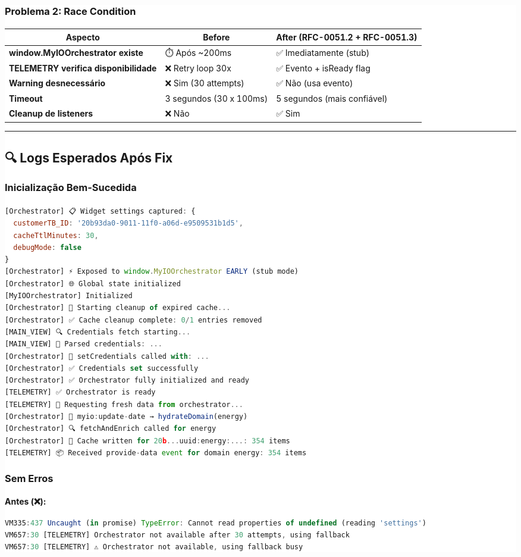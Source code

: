 ### Problema 2: Race Condition

| Aspecto | Before | After (RFC-0051.2 + RFC-0051.3) |
|---------|--------|--------------------------------|
| **window.MyIOOrchestrator existe** | ⏱️ Após ~200ms | ✅ Imediatamente (stub) |
| **TELEMETRY verifica disponibilidade** | ❌ Retry loop 30x | ✅ Evento + isReady flag |
| **Warning desnecessário** | ❌ Sim (30 attempts) | ✅ Não (usa evento) |
| **Timeout** | 3 segundos (30 x 100ms) | 5 segundos (mais confiável) |
| **Cleanup de listeners** | ❌ Não | ✅ Sim |

---

## 🔍 Logs Esperados Após Fix

### Inicialização Bem-Sucedida

```javascript
[Orchestrator] 📋 Widget settings captured: {
  customerTB_ID: '20b93da0-9011-11f0-a06d-e9509531b1d5',
  cacheTtlMinutes: 30,
  debugMode: false
}
[Orchestrator] ⚡ Exposed to window.MyIOOrchestrator EARLY (stub mode)
[Orchestrator] 🌐 Global state initialized
[MyIOOrchestrator] Initialized
[Orchestrator] 🧹 Starting cleanup of expired cache...
[Orchestrator] ✅ Cache cleanup complete: 0/1 entries removed
[MAIN_VIEW] 🔍 Credentials fetch starting...
[MAIN_VIEW] 🔐 Parsed credentials: ...
[Orchestrator] 🔑 setCredentials called with: ...
[Orchestrator] ✅ Credentials set successfully
[Orchestrator] ✅ Orchestrator fully initialized and ready
[TELEMETRY] ✅ Orchestrator is ready
[TELEMETRY] 📡 Requesting fresh data from orchestrator...
[Orchestrator] 📅 myio:update-date → hydrateDomain(energy)
[Orchestrator] 🔍 fetchAndEnrich called for energy
[Orchestrator] 💾 Cache written for 20b...uuid:energy:...: 354 items
[TELEMETRY] 📦 Received provide-data event for domain energy: 354 items
```

### Sem Erros

**Antes (❌):**
```javascript
VM335:437 Uncaught (in promise) TypeError: Cannot read properties of undefined (reading 'settings')
VM657:30 [TELEMETRY] Orchestrator not available after 30 attempts, using fallback
VM657:30 [TELEMETRY] ⚠️ Orchestrator not available, using fallback busy
```
